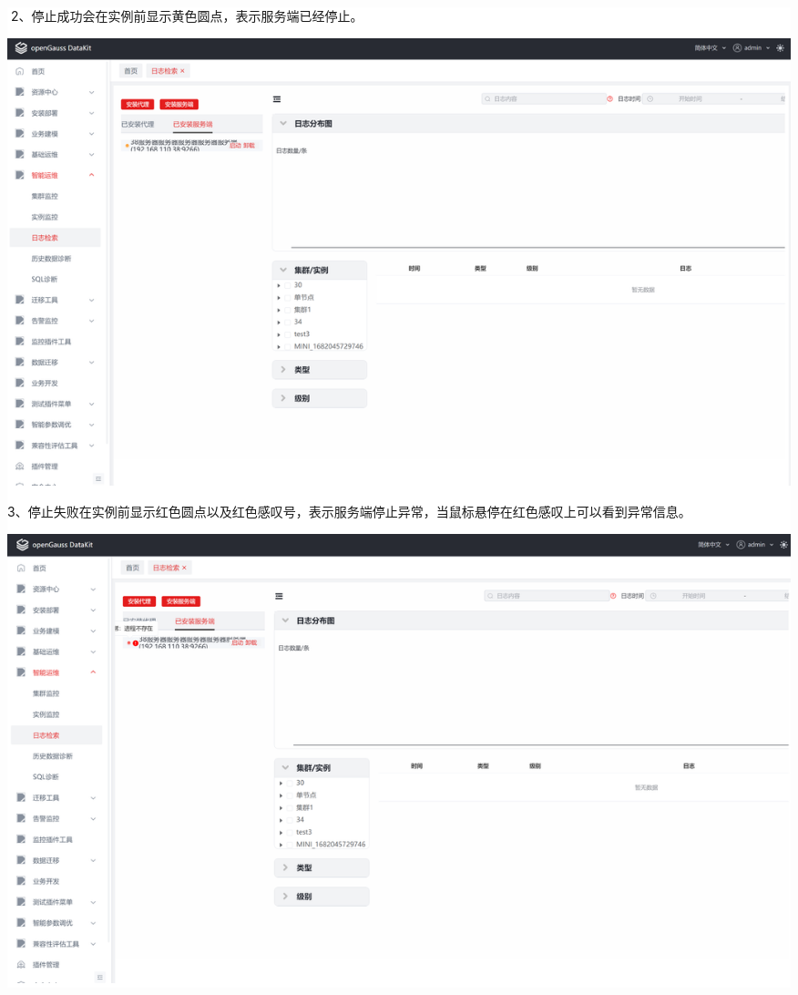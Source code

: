 ​	2、停止成功会在实例前显示黄色圆点，表示服务端已经停止。

![image-20240325113400407](doc/log_server_stoped.PNG)

​	3、停止失败在实例前显示红色圆点以及红色感叹号，表示服务端停止异常，当鼠标悬停在红色感叹上可以看到异常信息。

![image-20240325113400407](doc/log_server_stop_error.PNG)
